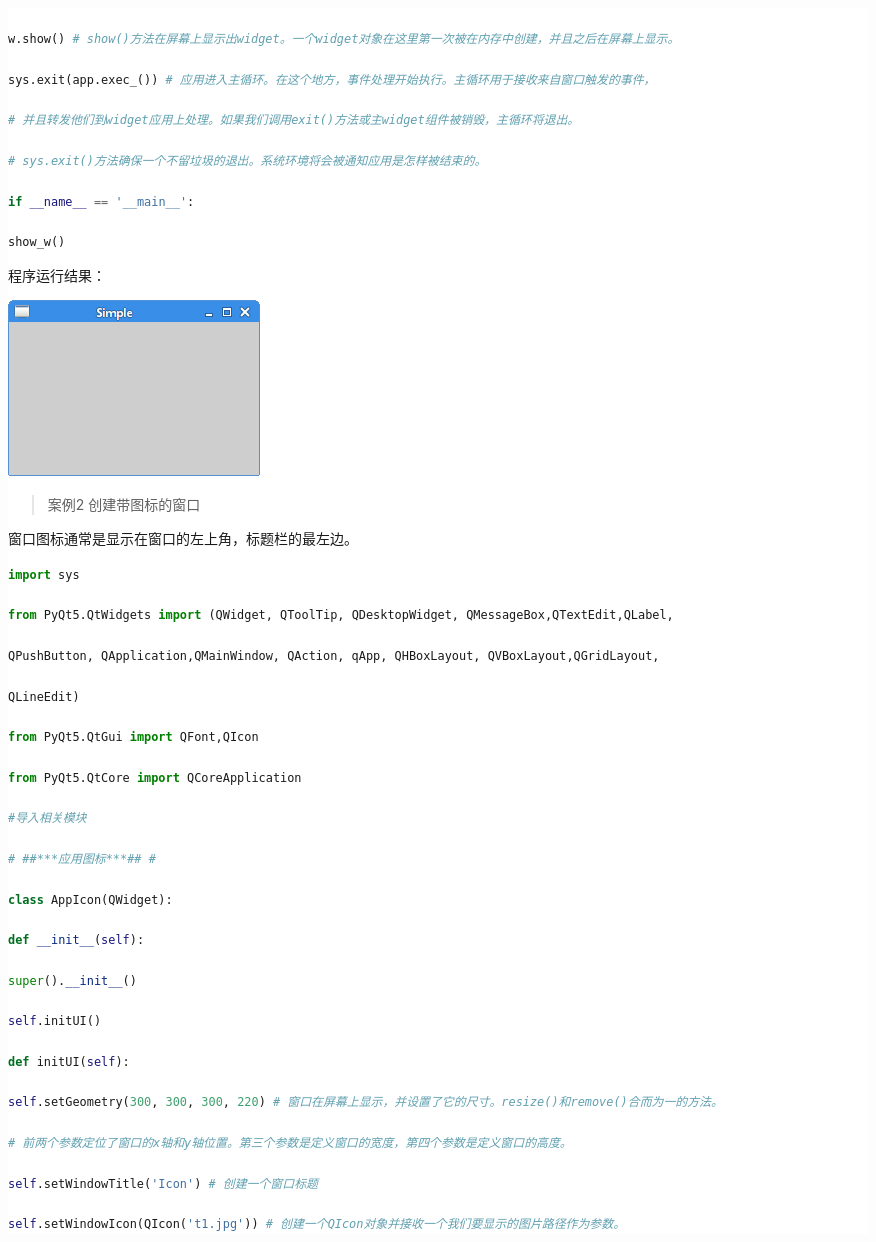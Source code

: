 ```py

w.show() # show()方法在屏幕上显示出widget。一个widget对象在这里第一次被在内存中创建，并且之后在屏幕上显示。

sys.exit(app.exec_()) # 应用进入主循环。在这个地方，事件处理开始执行。主循环用于接收来自窗口触发的事件，

# 并且转发他们到widget应用上处理。如果我们调用exit()方法或主widget组件被销毁，主循环将退出。

# sys.exit()方法确保一个不留垃圾的退出。系统环境将会被通知应用是怎样被结束的。

if __name__ == '__main__':

show_w()
```
程序运行结果：

![image](https://github.com/mmaayybelin/signal-processing_python/blob/main/images/pyqt/image012.png)

> 案例2 创建带图标的窗口

窗口图标通常是显示在窗口的左上角，标题栏的最左边。
```py
import sys

from PyQt5.QtWidgets import (QWidget, QToolTip, QDesktopWidget, QMessageBox,QTextEdit,QLabel,

QPushButton, QApplication,QMainWindow, QAction, qApp, QHBoxLayout, QVBoxLayout,QGridLayout,

QLineEdit)

from PyQt5.QtGui import QFont,QIcon

from PyQt5.QtCore import QCoreApplication

#导入相关模块

# ##***应用图标***## #

class AppIcon(QWidget):

def __init__(self):

super().__init__()

self.initUI()

def initUI(self):

self.setGeometry(300, 300, 300, 220) # 窗口在屏幕上显示，并设置了它的尺寸。resize()和remove()合而为一的方法。

# 前两个参数定位了窗口的x轴和y轴位置。第三个参数是定义窗口的宽度，第四个参数是定义窗口的高度。

self.setWindowTitle('Icon') # 创建一个窗口标题

self.setWindowIcon(QIcon('t1.jpg')) # 创建一个QIcon对象并接收一个我们要显示的图片路径作为参数。

```